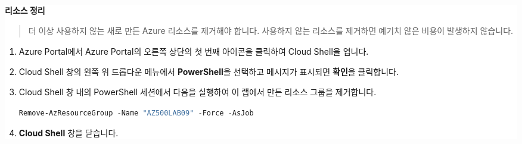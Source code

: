 
**리소스 정리**

> 더 이상 사용하지 않는 새로 만든 Azure 리소스를 제거해야 합니다. 사용하지 않는 리소스를 제거하면 예기치 않은 비용이 발생하지 않습니다.

1. Azure Portal에서 Azure Portal의 오른쪽 상단의 첫 번째 아이콘을 클릭하여 Cloud Shell을 엽니다. 

1. Cloud Shell 창의 왼쪽 위 드롭다운 메뉴에서 **PowerShell**을 선택하고 메시지가 표시되면 **확인**을 클릭합니다.

1. Cloud Shell 창 내의 PowerShell 세션에서 다음을 실행하여 이 랩에서 만든 리소스 그룹을 제거합니다.
  
    ```powershell
    Remove-AzResourceGroup -Name "AZ500LAB09" -Force -AsJob
    ```

1.  **Cloud Shell** 창을 닫습니다. 